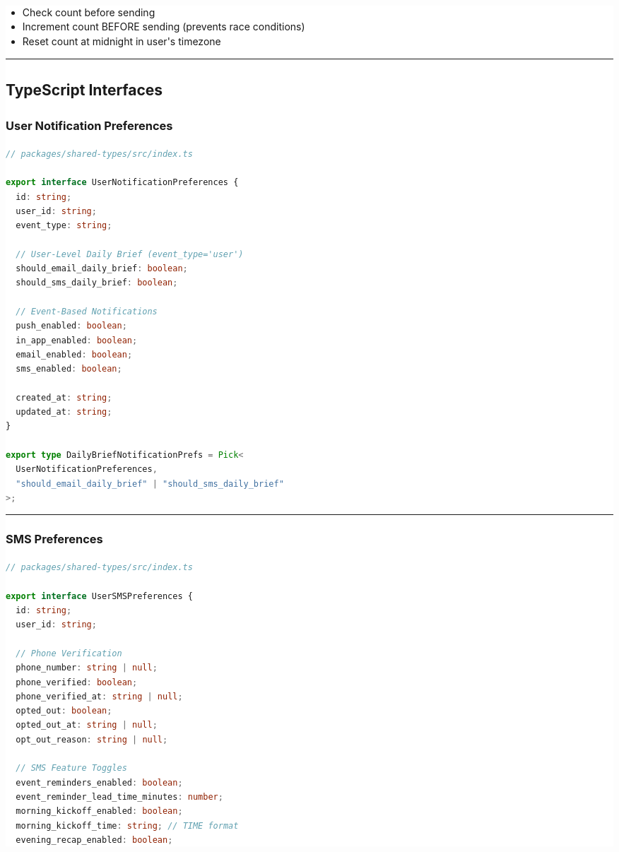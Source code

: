 - Check count before sending
- Increment count BEFORE sending (prevents race conditions)
- Reset count at midnight in user's timezone

---

## TypeScript Interfaces

### User Notification Preferences

```typescript
// packages/shared-types/src/index.ts

export interface UserNotificationPreferences {
  id: string;
  user_id: string;
  event_type: string;

  // User-Level Daily Brief (event_type='user')
  should_email_daily_brief: boolean;
  should_sms_daily_brief: boolean;

  // Event-Based Notifications
  push_enabled: boolean;
  in_app_enabled: boolean;
  email_enabled: boolean;
  sms_enabled: boolean;

  created_at: string;
  updated_at: string;
}

export type DailyBriefNotificationPrefs = Pick<
  UserNotificationPreferences,
  "should_email_daily_brief" | "should_sms_daily_brief"
>;
```

---

### SMS Preferences

```typescript
// packages/shared-types/src/index.ts

export interface UserSMSPreferences {
  id: string;
  user_id: string;

  // Phone Verification
  phone_number: string | null;
  phone_verified: boolean;
  phone_verified_at: string | null;
  opted_out: boolean;
  opted_out_at: string | null;
  opt_out_reason: string | null;

  // SMS Feature Toggles
  event_reminders_enabled: boolean;
  event_reminder_lead_time_minutes: number;
  morning_kickoff_enabled: boolean;
  morning_kickoff_time: string; // TIME format
  evening_recap_enabled: boolean;

```